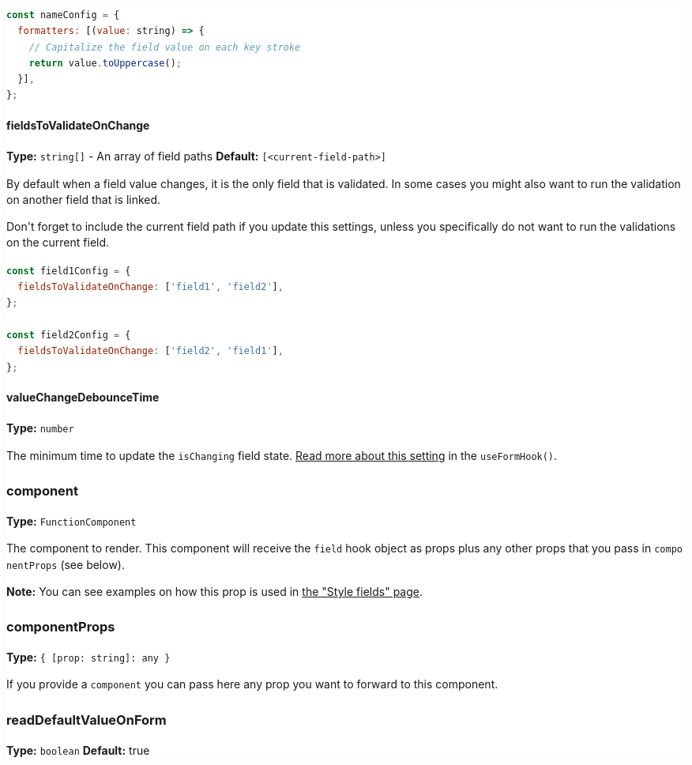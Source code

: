 ```js
const nameConfig = {
  formatters: [(value: string) => {
    // Capitalize the field value on each key stroke
    return value.toUppercase();
  }],
};
```

#### fieldsToValidateOnChange

**Type:** `string[]` - An array of field paths 
**Default:** `[<current-field-path>]`

By default when a field value changes, it is the only field that is validated. In some cases you might also want to run the validation on another field that is linked.

Don't forget to include the current field path if you update this settings, unless you specifically do not want to run the validations on the current field.

```js
const field1Config = {
  fieldsToValidateOnChange: ['field1', 'field2'],
};

const field2Config = {
  fieldsToValidateOnChange: ['field2', 'field1'],
};
```

#### valueChangeDebounceTime

**Type:** `number`

The minimum time to update the `isChanging` field state. [Read more about this setting](use_form_hook.md#valuechangedebouncetime) in the `useFormHook()`.

### component

**Type:** `FunctionComponent`

The component to render. This component will receive the `field` hook object as props plus any other props that you pass in `componentProps` (see below).

**Note:** You can see examples on how this prop is used in [the "Style fields" page](../examples/style_fields.md#using-the-component-prop).

### componentProps

**Type:** `{ [prop: string]: any }`

If you provide a `component` you can pass here any prop you want to forward to this component.

### readDefaultValueOnForm

**Type:** `boolean`
**Default:** true
